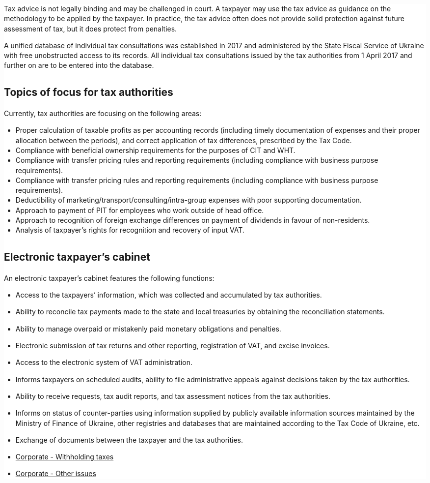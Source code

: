 Tax advice is not legally binding and may be challenged in court. A taxpayer may use the tax advice as guidance on the methodology to be applied by the taxpayer. In practice, the tax advice often does not provide solid protection against future assessment of tax, but it does protect from penalties.

A unified database of individual tax consultations was established in 2017 and administered by the State Fiscal Service of Ukraine with free unobstructed access to its records. All individual tax consultations issued by the tax authorities from 1 April 2017 and further on are to be entered into the database.

## Topics of focus for tax authorities

Currently, tax authorities are focusing on the following areas:

* Proper calculation of taxable profits as per accounting records (including timely documentation of expenses and their proper allocation between the periods), and correct application of tax differences, prescribed by the Tax Code.
* Compliance with beneficial ownership requirements for the purposes of CIT and WHT.
* Compliance with transfer pricing rules and reporting requirements (including compliance with business purpose requirements).
* Compliance with transfer pricing rules and reporting requirements (including compliance with business purpose requirements).
* Deductibility of marketing/transport/consulting/intra-group expenses with poor supporting documentation.
* Approach to payment of PIT for employees who work outside of head office.
* Approach to recognition of foreign exchange differences on payment of dividends in favour of non-residents.
* Analysis of taxpayer’s rights for recognition and recovery of input VAT.

## Electronic taxpayer’s cabinet

An electronic taxpayer’s cabinet features the following functions:

* Access to the taxpayers’ information, which was collected and accumulated by tax authorities.
* Ability to reconcile tax payments made to the state and local treasuries by obtaining the reconciliation statements.
* Ability to manage overpaid or mistakenly paid monetary obligations and penalties.
* Electronic submission of tax returns and other reporting, registration of VAT, and excise invoices.
* Access to the electronic system of VAT administration.
* Informs taxpayers on scheduled audits, ability to file administrative appeals against decisions taken by the tax authorities.
* Ability to receive requests, tax audit reports, and tax assessment notices from the tax authorities.
* Informs on status of counter-parties using information supplied by publicly available information sources maintained by the Ministry of Finance of Ukraine, other registries and databases that are maintained according to the Tax Code of Ukraine, etc.
* Exchange of documents between the taxpayer and the tax authorities.


* [Corporate - Withholding taxes](ukraine%3FtopicTypeId=d81ae229-7a96-42b6-8259-b912bb9d0322.html)
* [Corporate - Other issues](ukraine/corporate/other-issues.html)


